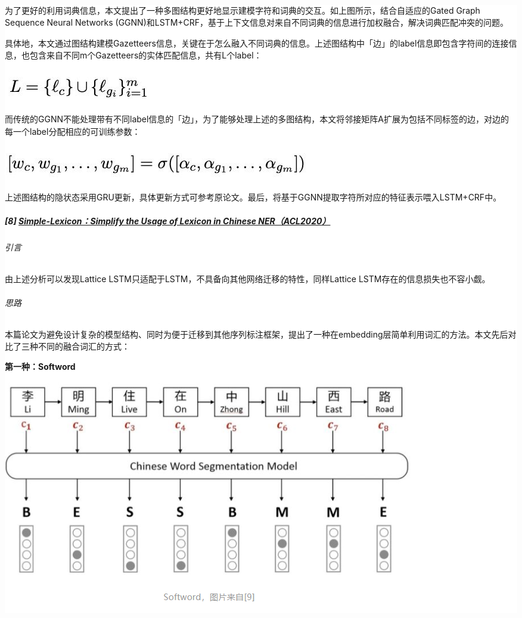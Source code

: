 为了更好的利用词典信息，本文提出了一种多图结构更好地显示建模字符和词典的交互。如上图所示，结合自适应的Gated Graph Sequence Neural Networks (GGNN)和LSTM+CRF，基于上下文信息对来自不同词典的信息进行加权融合，解决词典匹配冲突的问题。

具体地，本文通过图结构建模Gazetteers信息，关键在于怎么融入不同词典的信息。上述图结构中「边」的label信息即包含字符间的连接信息，也包含来自不同m个Gazetteers的实体匹配信息，共有L个label：

![](img/20200609124647.png)

而传统的GGNN不能处理带有不同label信息的「边」，为了能够处理上述的多图结构，本文将邻接矩阵A扩展为包括不同标签的边，对边的每一个label分配相应的可训练参数：

![](img/20200609124729.png)

上述图结构的隐状态采用GRU更新，具体更新方式可参考原论文。最后，将基于GGNN提取字符所对应的特征表示喂入LSTM+CRF中。

##### [8] [Simple-Lexicon：Simplify the Usage of Lexicon in Chinese NER（ACL2020）](https://link.zhihu.com/?target=https%3A//arxiv.org/pdf/1908.05969.pdf)

###### 引言

由上述分析可以发现Lattice LSTM只适配于LSTM，不具备向其他网络迁移的特性，同样Lattice LSTM存在的信息损失也不容小觑。

###### 思路

本篇论文为避免设计复杂的模型结构、同时为便于迁移到其他序列标注框架，提出了一种在embedding层简单利用词汇的方法。本文先后对比了三种不同的融合词汇的方式：

**第一种：Softword**

![](img/20200609125118.png)

